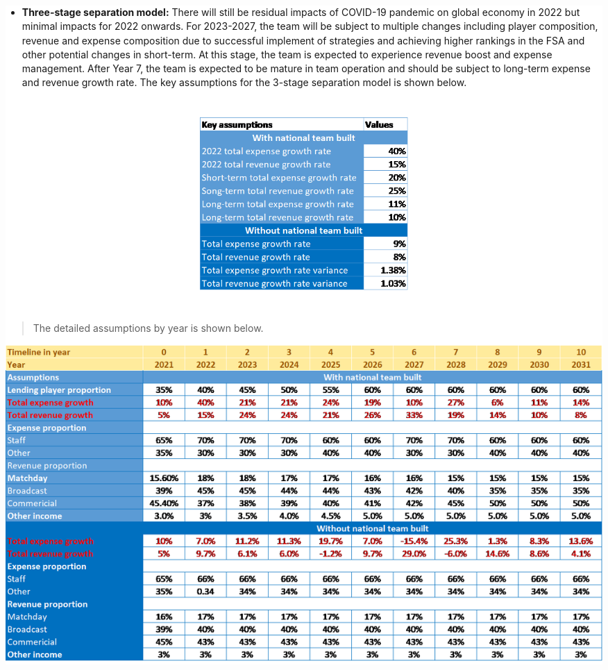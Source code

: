 * **Three-stage separation model:** There will still be residual impacts of COVID-19 pandemic on global economy in 2022 but minimal impacts for 2022 onwards. For 2023-2027, the team will be subject to multiple changes including player composition, revenue and expense composition due to successful implement of strategies and achieving higher rankings in the FSA and other potential changes in short-term.  At this stage, the team is expected to experience revenue boost and expense management. After Year 7, the team is expected to be mature in team operation and should be subject to long-term expense and revenue growth rate. The key assumptions for the 3-stage separation model is shown below.

<p align="center">
<img src=DCF_key_assumptions.png  width="300" height="300"/>
</p>

> The detailed assumptions by year is shown below.

![](DCF_assumptions_by_year.png)
